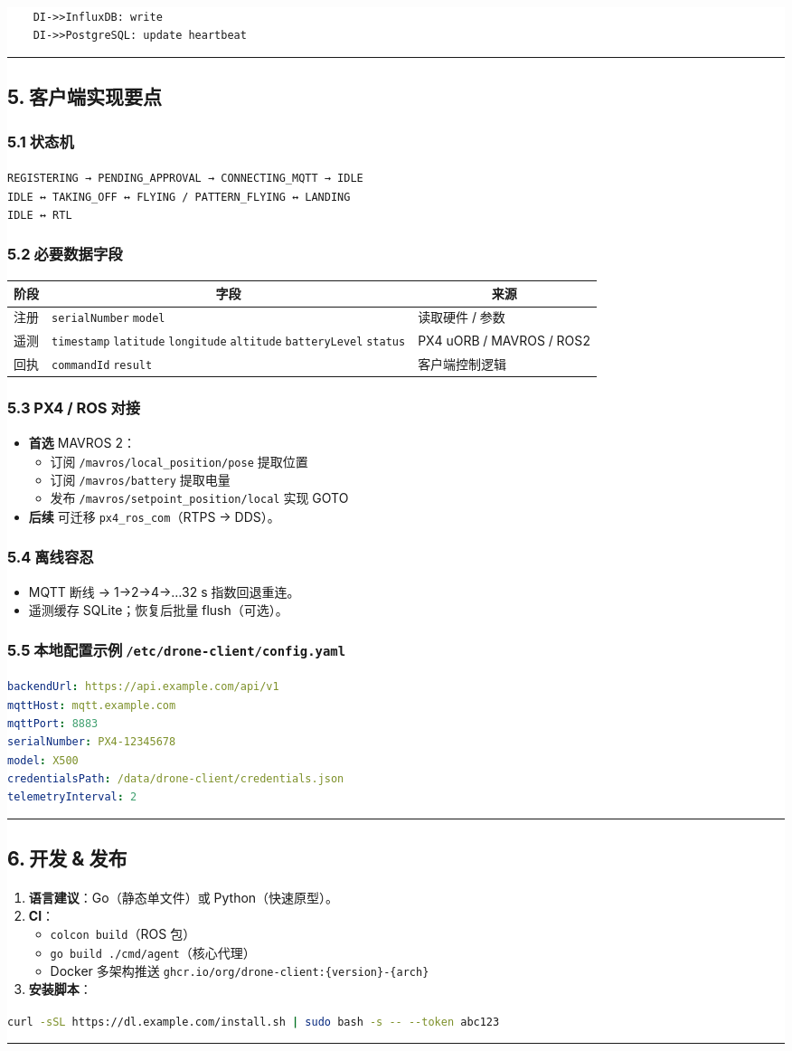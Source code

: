 ```mermaid
    DI->>InfluxDB: write
    DI->>PostgreSQL: update heartbeat
```

---

## 5. 客户端实现要点

### 5.1 状态机
```
REGISTERING → PENDING_APPROVAL → CONNECTING_MQTT → IDLE
IDLE ↔ TAKING_OFF ↔ FLYING / PATTERN_FLYING ↔ LANDING
IDLE ↔ RTL
```

### 5.2 必要数据字段
| 阶段 | 字段 | 来源 |
|------|------|------|
| 注册 | `serialNumber` `model` | 读取硬件 / 参数 |
| 遥测 | `timestamp` `latitude` `longitude` `altitude` `batteryLevel` `status` | PX4 uORB / MAVROS / ROS2 |
| 回执 | `commandId` `result` | 客户端控制逻辑 |

### 5.3 PX4 / ROS 对接
* **首选** MAVROS 2：
  * 订阅 `/mavros/local_position/pose` 提取位置
  * 订阅 `/mavros/battery` 提取电量
  * 发布 `/mavros/setpoint_position/local` 实现 GOTO
* **后续** 可迁移 `px4_ros_com`（RTPS → DDS）。

### 5.4 离线容忍
* MQTT 断线 → 1→2→4→…32 s 指数回退重连。
* 遥测缓存 SQLite；恢复后批量 flush（可选）。

### 5.5 本地配置示例 `/etc/drone-client/config.yaml`
```yaml
backendUrl: https://api.example.com/api/v1
mqttHost: mqtt.example.com
mqttPort: 8883
serialNumber: PX4-12345678
model: X500
credentialsPath: /data/drone-client/credentials.json
telemetryInterval: 2
```

---

## 6. 开发 & 发布
1. **语言建议**：Go（静态单文件）或 Python（快速原型）。
2. **CI**：
   * `colcon build`（ROS 包）
   * `go build ./cmd/agent`（核心代理）
   * Docker 多架构推送 `ghcr.io/org/drone-client:{version}-{arch}`
3. **安装脚本**：
```bash
curl -sSL https://dl.example.com/install.sh | sudo bash -s -- --token abc123
```

---